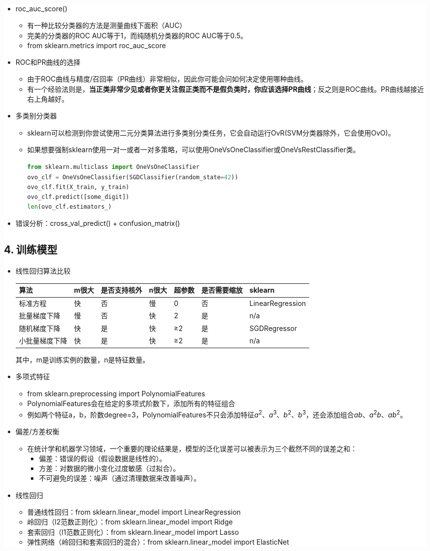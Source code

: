 - roc_auc_score()
  - 有一种比较分类器的方法是测量曲线下面积（AUC）
  - 完美的分类器的ROC AUC等于1，而纯随机分类器的ROC AUC等于0.5。
  - from sklearn.metrics import roc_auc_score

- ROC和PR曲线的选择
  - 由于ROC曲线与精度/召回率（PR曲线）非常相似，因此你可能会问如何决定使用哪种曲线。
  - 有一个经验法则是，**当正类非常少见或者你更关注假正类而不是假负类时，你应该选择PR曲线**；反之则是ROC曲线。PR曲线越接近右上角越好。

- 多类别分类器
  - sklearn可以检测到你尝试使用二元分类算法进行多类别分类任务，它会自动运行OvR(SVM分类器除外，它会使用OvO)。

  - 如果想要强制sklearn使用一对一或者一对多策略，可以使用OneVsOneClassifier或OneVsRestClassifier类。

    ```python
    from sklearn.multiclass import OneVsOneClassifier
    ovo_clf = OneVsOneClassifier(SGDClassifier(random_state=42))
    ovo_clf.fit(X_train, y_train)
    ovo_clf.predict([some_digit])
    len(ovo_clf.estimators_)
    ```

- 错误分析：cross_val_predict() + confusion_matrix()

## 4. 训练模型

- 线性回归算法比较

  | 算法           | m很大 | 是否支持核外 | n很大 | 超参数 | 是否需要缩放 | sklearn          |
  | -------------- | ----- | ------------ | ----- | ------ | ------------ | ---------------- |
  | 标准方程       | 快    | 否           | 慢    | 0      | 否           | LinearRegression |
  | 批量梯度下降   | 慢    | 否           | 快    | 2      | 是           | n/a              |
  | 随机梯度下降   | 快    | 是           | 快    | ≥2     | 是           | SGDRegressor     |
  | 小批量梯度下降 | 快    | 是           | 快    | ≥2     | 是           | n/a              |

  其中，m是训练实例的数量，n是特征数量。

- 多项式特征
  - from sklearn.preprocessing import PolynomialFeatures
  - PolynomialFeatures会在给定的多项式阶数下，添加所有的特征组合
  - 例如两个特征a，b，阶数degree=3，PolynomialFeatures不只会添加特征$a^2$、$a^3$、$b^2$、$b^3$，还会添加组合$ab$、$a^2b$、$ab^2$。

- 偏差/方差权衡
  - 在统计学和机器学习领域，一个重要的理论结果是，模型的泛化误差可以被表示为三个截然不同的误差之和：
    - 偏差：错误的假设（假设数据是线性的）。
    - 方差：对数据的微小变化过度敏感（过拟合）。
    - 不可避免的误差：噪声（通过清理数据来改善噪声）。

- 线性回归
  - 普通线性回归：from sklearn.linear_model import LinearRegression
  - 岭回归（l2范数正则化）：from sklearn.linear_model import Ridge
  - 套索回归（l1范数正则化）：from sklearn.linear_model import Lasso
  - 弹性网络（岭回归和套索回归的混合）：from sklearn.linear_model import ElasticNet
